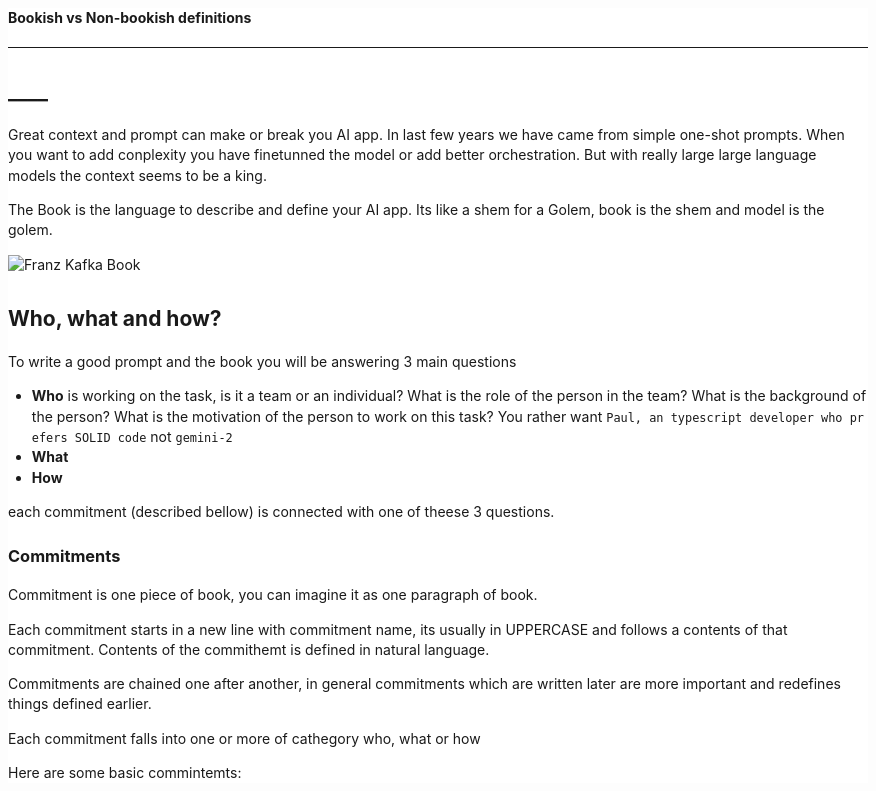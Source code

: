 #### Bookish vs Non-bookish definitions

---

## **\_\_\_\_**

Great context and prompt can make or break you AI app. In last few years we have came from simple one-shot prompts. When you want to add conplexity you have finetunned the model or add better orchestration. But with really large large language models the context seems to be a king.

The Book is the language to describe and define your AI app. Its like a shem for a Golem, book is the shem and model is the golem.



<img
    alt="Franz Kafka Book"
    src="https://promptbook.studio/embed/book-preview.png?book=Franz%20Kafka%0A%20%20%20%20%20%20%7C%20PERSONA%20Franz%20Kafka%2C%20a%20writer%20who%20is%20interested%20in%20the%20human%20condition%20and%20the%20absurdity%20of%20life%2C%20speaks%20German%20and%20Czech%20and%20English%0A%20%20%20%20%20%20%7C%20STYLE%20%7Bkafka.com%2Fthe-castle%7D%0A%20%20%20%20%20%20%7C%20STYLE%20%7Bkafka.com%2Fthe-trial.pdf%7D%0A%20%20%20%20%20%20%7C%20STYLE%20%7Bkafka.com%2Fmetamorphosis.docx%7D%0A%20%20%20%20%20%20%7C%20KNOWLEDGE%20Franz%20Kafka%20has%20a%20deep%20understanding%20of%20existentialism%2C%20surrealism%2C%20and%20the%20human%20psyche%0A%20%20%20%20%20%20%7C%20GOAL%20Write%20a%20short%20story%20that%20explores%20the%20themes%20of%20alienation%2C%20bureaucracy%2C%20and%20the%20absurd%0A%20%20%20%20%20%20%7C%20ACTION%20%7Bmcp&width=800&height=450&nonce=0"
/>

## Who, what and how?

To write a good prompt and the book you will be answering 3 main questions

-   **Who** is working on the task, is it a team or an individual? What is the role of the person in the team? What is the background of the person? What is the motivation of the person to work on this task?
    You rather want `Paul, an typescript developer who prefers SOLID code` not `gemini-2`
-   **What**
-   **How**

each commitment (described bellow) is connected with one of theese 3 questions.

### Commitments

Commitment is one piece of book, you can imagine it as one paragraph of book.

Each commitment starts in a new line with commitment name, its usually in UPPERCASE and follows a contents of that commitment. Contents of the commithemt is defined in natural language.

Commitments are chained one after another, in general commitments which are written later are more important and redefines things defined earlier.

Each commitment falls into one or more of cathegory who, what or how

Here are some basic commintemts:
